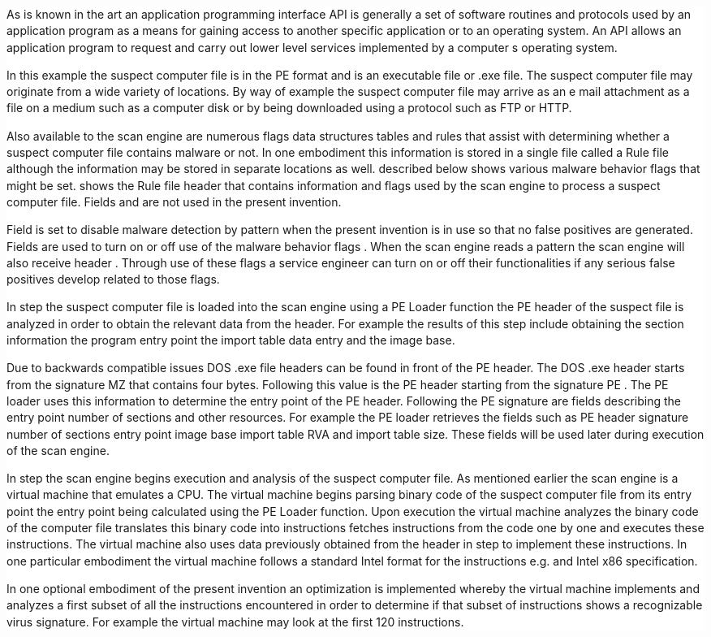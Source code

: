As is known in the art an application programming interface API is generally a set of software routines and protocols used by an application program as a means for gaining access to another specific application or to an operating system. An API allows an application program to request and carry out lower level services implemented by a computer s operating system.

In this example the suspect computer file is in the PE format and is an executable file or .exe file. The suspect computer file may originate from a wide variety of locations. By way of example the suspect computer file may arrive as an e mail attachment as a file on a medium such as a computer disk or by being downloaded using a protocol such as FTP or HTTP.

Also available to the scan engine are numerous flags data structures tables and rules that assist with determining whether a suspect computer file contains malware or not. In one embodiment this information is stored in a single file called a Rule file although the information may be stored in separate locations as well. described below shows various malware behavior flags that might be set. shows the Rule file header that contains information and flags used by the scan engine to process a suspect computer file. Fields and are not used in the present invention.

Field is set to disable malware detection by pattern when the present invention is in use so that no false positives are generated. Fields are used to turn on or off use of the malware behavior flags . When the scan engine reads a pattern the scan engine will also receive header . Through use of these flags a service engineer can turn on or off their functionalities if any serious false positives develop related to those flags.

In step the suspect computer file is loaded into the scan engine using a PE Loader function the PE header of the suspect file is analyzed in order to obtain the relevant data from the header. For example the results of this step include obtaining the section information the program entry point the import table data entry and the image base.

Due to backwards compatible issues DOS .exe file headers can be found in front of the PE header. The DOS .exe header starts from the signature MZ that contains four bytes. Following this value is the PE header starting from the signature PE . The PE loader uses this information to determine the entry point of the PE header. Following the PE signature are fields describing the entry point number of sections and other resources. For example the PE loader retrieves the fields such as PE header signature number of sections entry point image base import table RVA and import table size. These fields will be used later during execution of the scan engine.

In step the scan engine begins execution and analysis of the suspect computer file. As mentioned earlier the scan engine is a virtual machine that emulates a CPU. The virtual machine begins parsing binary code of the suspect computer file from its entry point the entry point being calculated using the PE Loader function. Upon execution the virtual machine analyzes the binary code of the computer file translates this binary code into instructions fetches instructions from the code one by one and executes these instructions. The virtual machine also uses data previously obtained from the header in step to implement these instructions. In one particular embodiment the virtual machine follows a standard Intel format for the instructions e.g. and Intel x86 specification.

In one optional embodiment of the present invention an optimization is implemented whereby the virtual machine implements and analyzes a first subset of all the instructions encountered in order to determine if that subset of instructions shows a recognizable virus signature. For example the virtual machine may look at the first 120 instructions.
